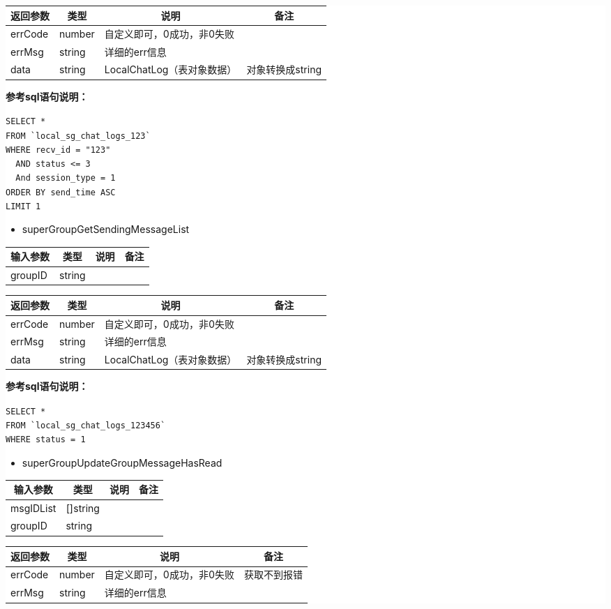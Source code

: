 | 返回参数 | 类型 | 说明 | 备注 |
| --------- |--------| ----- |-----|
| errCode | number | 自定义即可，0成功，非0失败 | |
| errMsg | string | 详细的err信息 | |
| data | string | LocalChatLog（表对象数据） |对象转换成string|| data | errerror | | |

**参考sql语句说明：**

```sqlite
SELECT *
FROM `local_sg_chat_logs_123`
WHERE recv_id = "123"
  AND status <= 3
  And session_type = 1
ORDER BY send_time ASC
LIMIT 1
```

- superGroupGetSendingMessageList

| 输入参数 | 类型 | 说明 | 备注 |
| --------- |--------| ----- |-----|
| groupID | string | | |

| 返回参数 | 类型 | 说明 | 备注 |
| --------- |--------| ----- |-----|
| errCode | number | 自定义即可，0成功，非0失败 | |
| errMsg | string | 详细的err信息 | |
| data | string | LocalChatLog（表对象数据） |对象转换成string|| data | errerror | | |

**参考sql语句说明：**

```sqlite
SELECT *
FROM `local_sg_chat_logs_123456`
WHERE status = 1
```

- superGroupUpdateGroupMessageHasRead

| 输入参数 | 类型 | 说明 | 备注 |
| --------- |--------| ----- |-----|
| msgIDList | []string | | |
| groupID | string | | |

| 返回参数 | 类型 | 说明 | 备注      |
| --------- |--------| ----- |---------|
| errCode | number | 自定义即可，0成功，非0失败 | 获取不到报错  |
| errMsg | string | 详细的err信息 |         |
